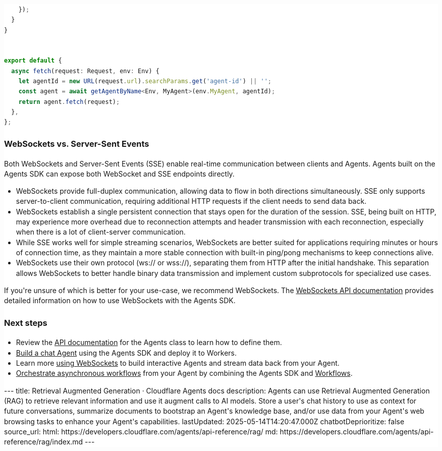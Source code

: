   ```ts
      });
    }
  }


  export default {
    async fetch(request: Request, env: Env) {
      let agentId = new URL(request.url).searchParams.get('agent-id') || '';
      const agent = await getAgentByName<Env, MyAgent>(env.MyAgent, agentId);
      return agent.fetch(request);
    },
  };
  ```

### WebSockets vs. Server-Sent Events

Both WebSockets and Server-Sent Events (SSE) enable real-time communication between clients and Agents. Agents built on the Agents SDK can expose both WebSocket and SSE endpoints directly.

* WebSockets provide full-duplex communication, allowing data to flow in both directions simultaneously. SSE only supports server-to-client communication, requiring additional HTTP requests if the client needs to send data back.
* WebSockets establish a single persistent connection that stays open for the duration of the session. SSE, being built on HTTP, may experience more overhead due to reconnection attempts and header transmission with each reconnection, especially when there is a lot of client-server communication.
* While SSE works well for simple streaming scenarios, WebSockets are better suited for applications requiring minutes or hours of connection time, as they maintain a more stable connection with built-in ping/pong mechanisms to keep connections alive.
* WebSockets use their own protocol (ws\:// or wss\://), separating them from HTTP after the initial handshake. This separation allows WebSockets to better handle binary data transmission and implement custom subprotocols for specialized use cases.

If you're unsure of which is better for your use-case, we recommend WebSockets. The [WebSockets API documentation](https://developers.cloudflare.com/agents/api-reference/websockets/) provides detailed information on how to use WebSockets with the Agents SDK.

### Next steps

* Review the [API documentation](https://developers.cloudflare.com/agents/api-reference/agents-api/) for the Agents class to learn how to define them.
* [Build a chat Agent](https://developers.cloudflare.com/agents/getting-started/build-a-chat-agent/) using the Agents SDK and deploy it to Workers.
* Learn more [using WebSockets](https://developers.cloudflare.com/agents/api-reference/websockets/) to build interactive Agents and stream data back from your Agent.
* [Orchestrate asynchronous workflows](https://developers.cloudflare.com/agents/api-reference/run-workflows) from your Agent by combining the Agents SDK and [Workflows](https://developers.cloudflare.com/workflows).

</page>

<page>
---
title: Retrieval Augmented Generation · Cloudflare Agents docs
description: Agents can use Retrieval Augmented Generation (RAG) to retrieve
  relevant information and use it augment calls to AI models. Store a user's
  chat history to use as context for future conversations, summarize documents
  to bootstrap an Agent's knowledge base, and/or use data from your Agent's web
  browsing tasks to enhance your Agent's capabilities.
lastUpdated: 2025-05-14T14:20:47.000Z
chatbotDeprioritize: false
source_url:
  html: https://developers.cloudflare.com/agents/api-reference/rag/
  md: https://developers.cloudflare.com/agents/api-reference/rag/index.md
---
